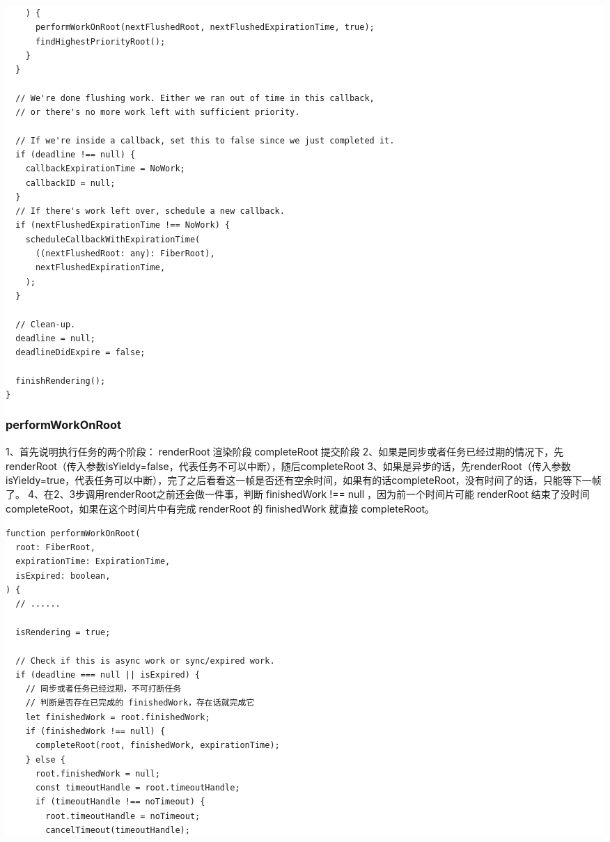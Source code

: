 ```tsx
    ) {
      performWorkOnRoot(nextFlushedRoot, nextFlushedExpirationTime, true);
      findHighestPriorityRoot();
    }
  }

  // We're done flushing work. Either we ran out of time in this callback,
  // or there's no more work left with sufficient priority.

  // If we're inside a callback, set this to false since we just completed it.
  if (deadline !== null) {
    callbackExpirationTime = NoWork;
    callbackID = null;
  }
  // If there's work left over, schedule a new callback.
  if (nextFlushedExpirationTime !== NoWork) {
    scheduleCallbackWithExpirationTime(
      ((nextFlushedRoot: any): FiberRoot),
      nextFlushedExpirationTime,
    );
  }

  // Clean-up.
  deadline = null;
  deadlineDidExpire = false;

  finishRendering();
}
```


### performWorkOnRoot

1、首先说明执行任务的两个阶段：
renderRoot 渲染阶段
completeRoot 提交阶段
2、如果是同步或者任务已经过期的情况下，先renderRoot（传入参数isYieldy=false，代表任务不可以中断），随后completeRoot
3、如果是异步的话，先renderRoot（传入参数isYieldy=true，代表任务可以中断），完了之后看看这一帧是否还有空余时间，如果有的话completeRoot，没有时间了的话，只能等下一帧了。
4、在2、3步调用renderRoot之前还会做一件事，判断 finishedWork !== null ，因为前一个时间片可能 renderRoot 结束了没时间 completeRoot，如果在这个时间片中有完成 renderRoot 的 finishedWork 就直接 completeRoot。
```tsx
function performWorkOnRoot(
  root: FiberRoot,
  expirationTime: ExpirationTime,
  isExpired: boolean,
) {
  // ......

  isRendering = true;

  // Check if this is async work or sync/expired work.
  if (deadline === null || isExpired) {
    // 同步或者任务已经过期，不可打断任务
    // 判断是否存在已完成的 finishedWork，存在话就完成它
    let finishedWork = root.finishedWork;
    if (finishedWork !== null) {
      completeRoot(root, finishedWork, expirationTime);
    } else {
      root.finishedWork = null;
      const timeoutHandle = root.timeoutHandle;
      if (timeoutHandle !== noTimeout) {
        root.timeoutHandle = noTimeout;
        cancelTimeout(timeoutHandle);
```